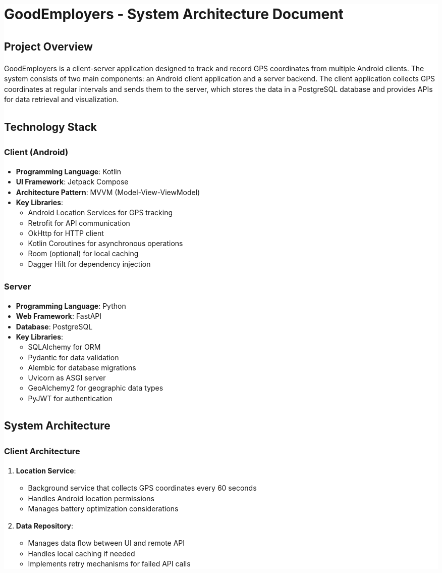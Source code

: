 # GoodEmployers - System Architecture Document

## Project Overview
GoodEmployers is a client-server application designed to track and record GPS coordinates from multiple Android clients. The system consists of two main components: an Android client application and a server backend. The client application collects GPS coordinates at regular intervals and sends them to the server, which stores the data in a PostgreSQL database and provides APIs for data retrieval and visualization.

## Technology Stack

### Client (Android)
- **Programming Language**: Kotlin
- **UI Framework**: Jetpack Compose
- **Architecture Pattern**: MVVM (Model-View-ViewModel)
- **Key Libraries**:
  - Android Location Services for GPS tracking
  - Retrofit for API communication
  - OkHttp for HTTP client
  - Kotlin Coroutines for asynchronous operations
  - Room (optional) for local caching
  - Dagger Hilt for dependency injection

### Server
- **Programming Language**: Python
- **Web Framework**: FastAPI
- **Database**: PostgreSQL
- **Key Libraries**:
  - SQLAlchemy for ORM
  - Pydantic for data validation
  - Alembic for database migrations
  - Uvicorn as ASGI server
  - GeoAlchemy2 for geographic data types
  - PyJWT for authentication

## System Architecture

### Client Architecture
1. **Location Service**:
   - Background service that collects GPS coordinates every 60 seconds
   - Handles Android location permissions
   - Manages battery optimization considerations

2. **Data Repository**:
   - Manages data flow between UI and remote API
   - Handles local caching if needed
   - Implements retry mechanisms for failed API calls
